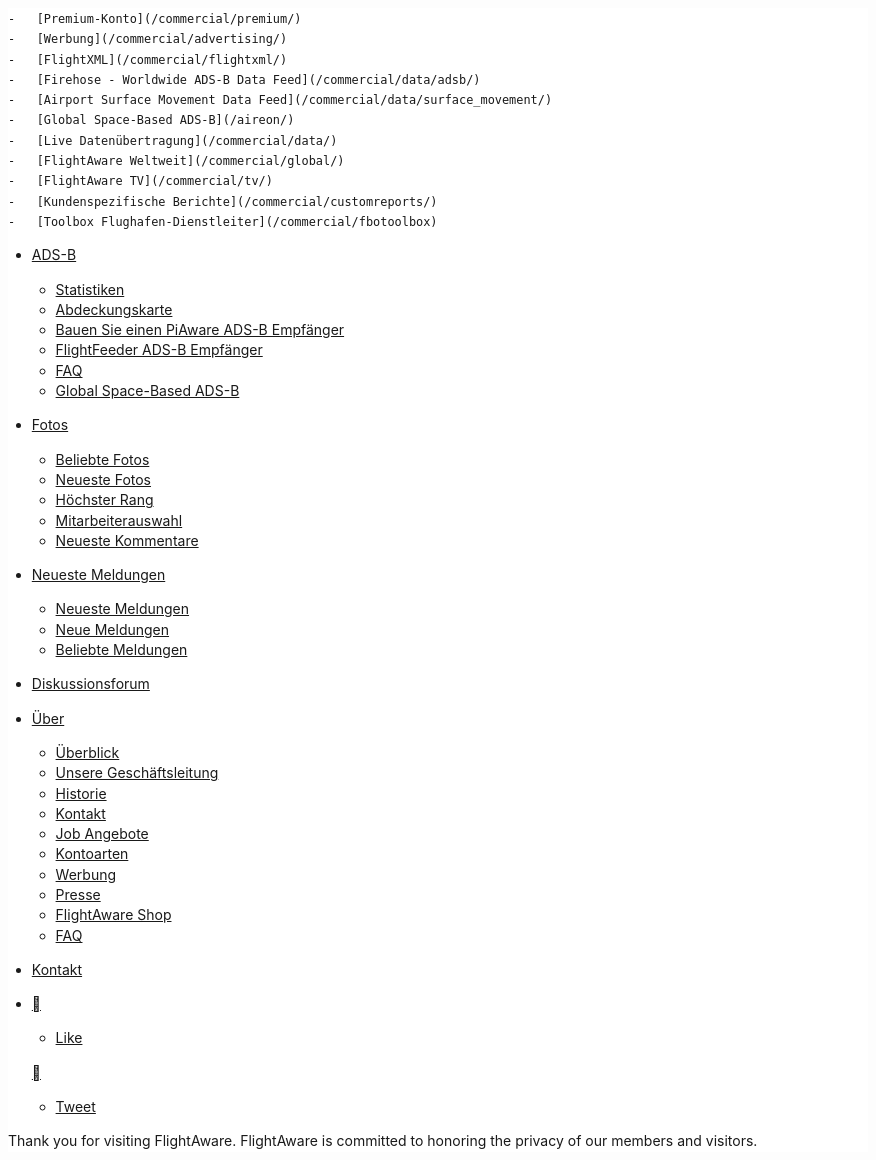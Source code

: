     -   [Premium-Konto](/commercial/premium/)
    -   [Werbung](/commercial/advertising/)
    -   [FlightXML](/commercial/flightxml/)
    -   [Firehose - Worldwide ADS-B Data Feed](/commercial/data/adsb/)
    -   [Airport Surface Movement Data Feed](/commercial/data/surface_movement/)
    -   [Global Space-Based ADS-B](/aireon/)
    -   [Live Datenübertragung](/commercial/data/)
    -   [FlightAware Weltweit](/commercial/global/)
    -   [FlightAware TV](/commercial/tv/)
    -   [Kundenspezifische Berichte](/commercial/customreports/)
    -   [Toolbox Flughafen-Dienstleiter](/commercial/fbotoolbox)
-   [ADS-B](/adsb/)
    -   [Statistiken](/adsb/stats)
    -   [Abdeckungskarte](/adsb/coverage)
    -   [Bauen Sie einen PiAware ADS-B Empfänger](/adsb/piaware/build)
    -   [FlightFeeder ADS-B Empfänger](/adsb/flightfeeder)
    -   [FAQ](/adsb/faq)
    -   [Global Space-Based ADS-B](/aireon/)
-   [Fotos](/photos/)
    -   [Beliebte Fotos](/photos/)
    -   [Neueste Fotos](/photos/browse/newest)
    -   [Höchster Rang](/photos/ranked/cume)
    -   [Mitarbeiterauswahl](/photos/staffpicks/cume)
    -   [Neueste Kommentare](/photos/recentcomments.rvt?page=1)
-   [Neueste Meldungen](/squawks/)
    -   [Neueste Meldungen](/squawks/browse/general/recently/popular)
    -   [Neue Meldungen](/squawks/browse/general/24_hours/new)
    -   [Beliebte Meldungen](/squawks/)
-   [Diskussionsforum](http://discussions.flightaware.com/)
-   [Über](/about/)
    -   [Überblick](/about/)
    -   [Unsere Geschäftsleitung](/about/executives/)
    -   [Historie](/about/history.rvt)
    -   [Kontakt](/about/contact/)
    -   [Job Angebote](/about/careers/)
    -   [Kontoarten](/about/account_types.rvt)
    -   [Werbung](/about/advertising/)
    -   [Presse](/news/)
    -   [FlightAware Shop](/about/merchandise/)
    -   [FAQ](/about/faq)
-   [Kontakt](/about/contact/)
-   <a href="https://www.facebook.com/FlightAware" class="facebook ss-icon"></a>
    -   <a href="https://facebook.com/sharer.php?u=http://flightaware.com/about/privacy" class="share-button facebook-button"><em></em> <span class="share-text">Like</span></a>

    <a href="https://twitter.com/flightaware" class="twitter ss-icon"></a>
    -   <a href="https://twitter.com/intent/tweet?url=http://flightaware.com/about/privacy&amp;via=FlightAware" class="share-button tweet-button"><em></em> <span class="share-text">Tweet</span></a>

Thank you for visiting FlightAware. FlightAware is committed to honoring the privacy of our members and visitors.
